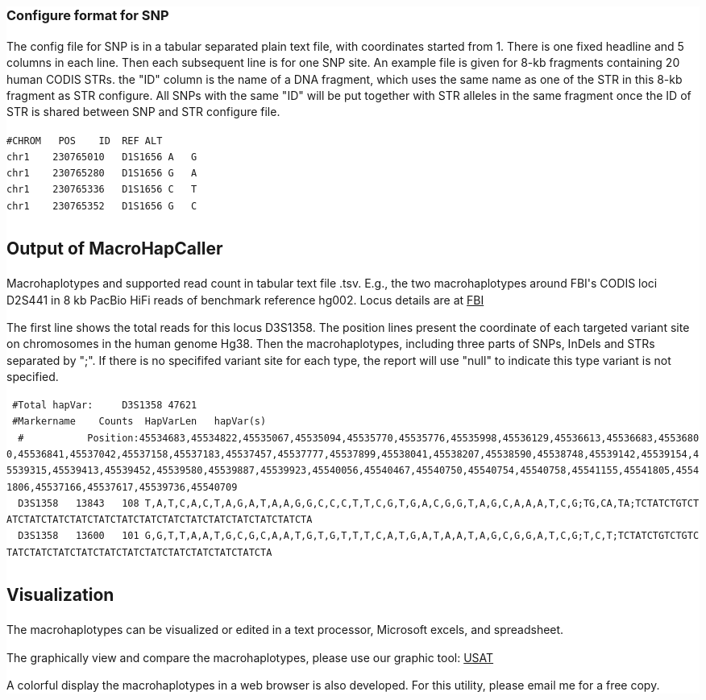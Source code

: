 ### Configure format for SNP
The config file for SNP is in a tabular separated plain text file, with coordinates started from 1.  There is one fixed headline and 5 columns in each line. Then each subsequent line is for one SNP site. An example file is given for 8-kb fragments containing 20 human CODIS STRs. the "ID" column is the name of a DNA fragment, which uses the same name as one of the STR in this 8-kb fragment as STR configure. All SNPs with the same "ID" will be put together with STR alleles in the same fragment once the ID of STR is shared between SNP and STR configure file. 

    #CHROM	 POS 	ID	REF	ALT
    chr1	230765010	D1S1656	A	G
    chr1	230765280	D1S1656	G	A
    chr1	230765336	D1S1656	C	T
    chr1	230765352	D1S1656	G	C
 
 ## Output of MacroHapCaller

Macrohaplotypes and supported read count in tabular text file .tsv. 
E.g., the two macrohaplotypes around FBI's CODIS loci D2S441 in 8 kb PacBio HiFi reads of benchmark reference hg002. Locus details are at [FBI](https://www.fbi.gov/how-we-can-help-you/dna-fingerprint-act-of-2005-expungement-policy/codis-and-ndis-fact-sheet)
     
The first line shows the total reads for this locus D3S1358. The position lines present the coordinate of each targeted variant site on chromosomes in the human genome Hg38. Then the macrohaplotypes, including three parts of SNPs, InDels and STRs separated by ";". If there is no specififed variant site for each type, the report will use "null" to indicate this type variant is not specified. 

     #Total hapVar: 	D3S1358	47621	
     #Markername	Counts	HapVarLen	hapVar(s)
      #			  Position:45534683,45534822,45535067,45535094,45535770,45535776,45535998,45536129,45536613,45536683,45536800,45536841,45537042,45537158,45537183,45537457,45537777,45537899,45538041,45538207,45538590,45538748,45539142,45539154,45539315,45539413,45539452,45539580,45539887,45539923,45540056,45540467,45540750,45540754,45540758,45541155,45541805,45541806,45537166,45537617,45539736,45540709
      D3S1358	13843	108	T,A,T,C,A,C,T,A,G,A,T,A,A,G,G,C,C,C,T,T,C,G,T,G,A,C,G,G,T,A,G,C,A,A,A,T,C,G;TG,CA,TA;TCTATCTGTCTATCTATCTATCTATCTATCTATCTATCTATCTATCTATCTATCTATCTATCTA
      D3S1358	13600	101	G,G,T,T,A,A,T,G,C,G,C,A,A,T,G,T,G,T,T,T,C,A,T,G,A,T,A,A,T,A,G,C,G,G,A,T,C,G;T,C,T;TCTATCTGTCTGTCTATCTATCTATCTATCTATCTATCTATCTATCTATCTATCTATCTA

    
## Visualization 
   The macrohaplotypes can be visualized or edited in a text processor, Microsoft excels, and spreadsheet.
   
   The graphically view and compare the macrohaplotypes, please use our graphic tool: [USAT](https://github.com/XuewenWangUGA/USAT)

   A colorful display the macrohaplotypes in a web browser is also developed. For this utility, please email me for a free copy.
